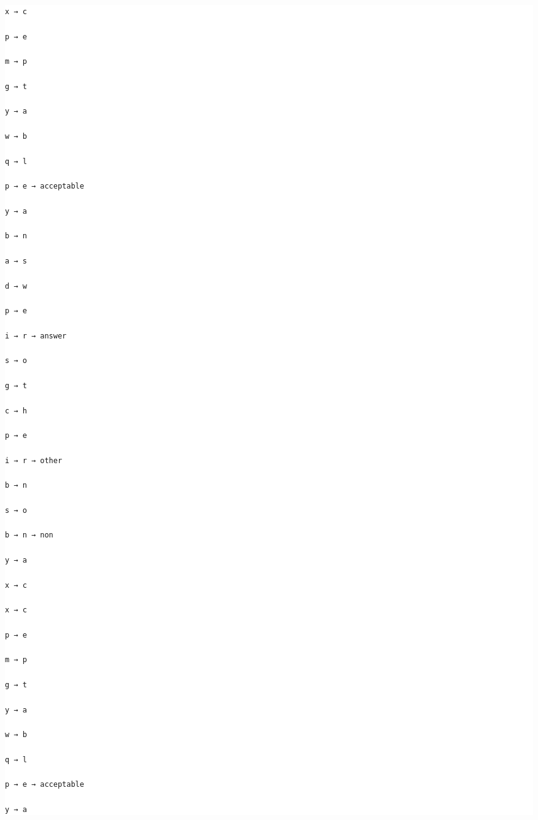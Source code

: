     x → c

    p → e

    m → p

    g → t

    y → a

    w → b

    q → l

    p → e → acceptable

    y → a

    b → n

    a → s

    d → w

    p → e

    i → r → answer

    s → o

    g → t

    c → h

    p → e

    i → r → other

    b → n

    s → o

    b → n → non

    y → a

    x → c

    x → c

    p → e

    m → p

    g → t

    y → a

    w → b

    q → l

    p → e → acceptable

    y → a
